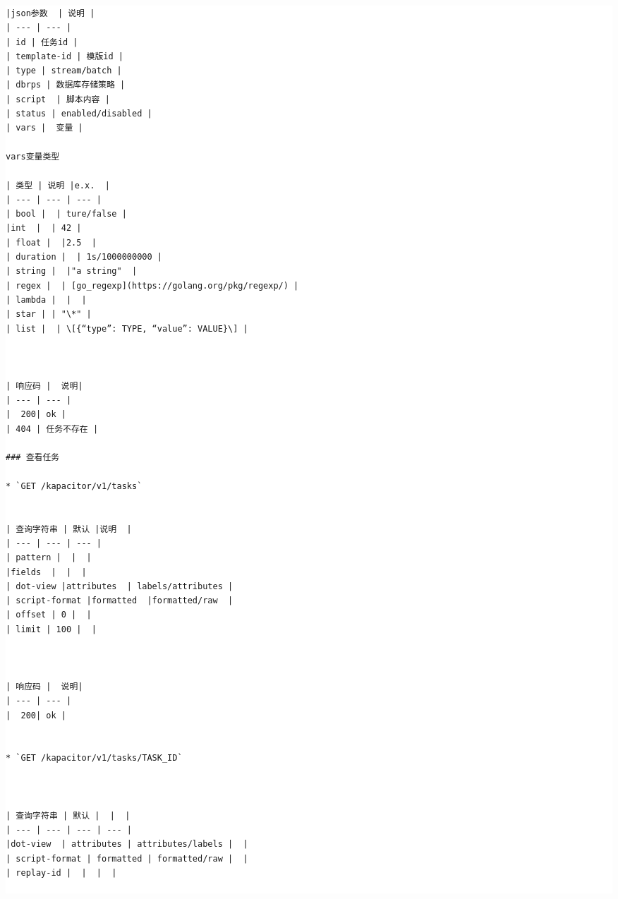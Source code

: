 ```
|json参数  | 说明 |
| --- | --- |
| id | 任务id |
| template-id | 模版id |
| type | stream/batch |
| dbrps | 数据库存储策略 |
| script  | 脚本内容 |
| status | enabled/disabled |
| vars |  变量 |

vars变量类型

| 类型 | 说明 |e.x.  |
| --- | --- | --- |
| bool |  | ture/false |
|int  |  | 42 |
| float |  |2.5  |
| duration |  | 1s/1000000000 |
| string |  |"a string"  |
| regex |  | [go_regexp](https://golang.org/pkg/regexp/) |
| lambda |  |  |
| star | | "\*" |
| list |  | \[{“type”: TYPE, “value”: VALUE}\] |



| 响应码 |  说明|
| --- | --- |
|  200| ok |
| 404 | 任务不存在 |

### 查看任务 

* `GET /kapacitor/v1/tasks`


| 查询字符串 | 默认 |说明  |
| --- | --- | --- |
| pattern |  |  |
|fields  |  |  |
| dot-view |attributes  | labels/attributes |
| script-format |formatted  |formatted/raw  |
| offset | 0 |  |
| limit | 100 |  |



| 响应码 |  说明|
| --- | --- |
|  200| ok |


* `GET /kapacitor/v1/tasks/TASK_ID`



| 查询字符串 | 默认 |  |  |
| --- | --- | --- | --- |
|dot-view  | attributes | attributes/labels |  |
| script-format | formatted | formatted/raw |  |
| replay-id |  |  |  |


```